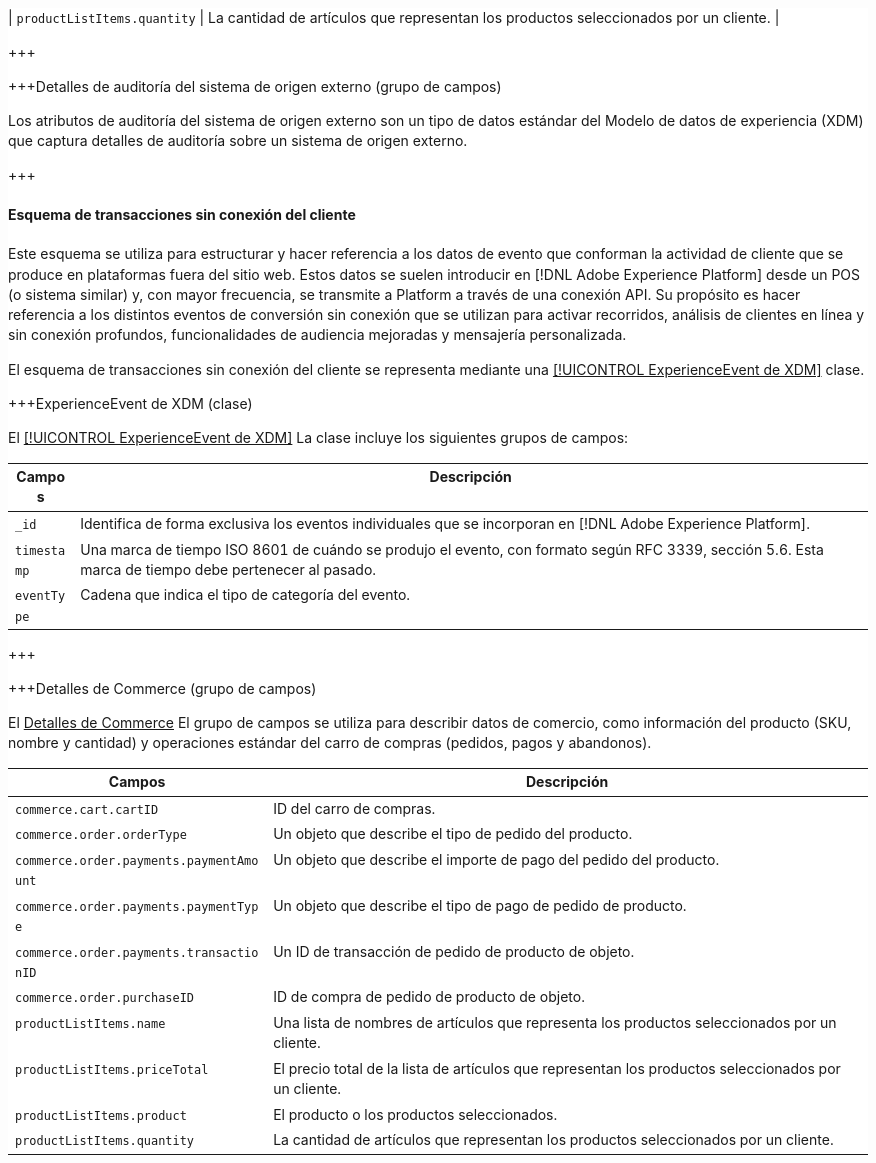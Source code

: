 | `productListItems.quantity` | La cantidad de artículos que representan los productos seleccionados por un cliente. |

+++

+++Detalles de auditoría del sistema de origen externo (grupo de campos)

Los atributos de auditoría del sistema de origen externo son un tipo de datos estándar del Modelo de datos de experiencia (XDM) que captura detalles de auditoría sobre un sistema de origen externo.

+++

#### Esquema de transacciones sin conexión del cliente

Este esquema se utiliza para estructurar y hacer referencia a los datos de evento que conforman la actividad de cliente que se produce en plataformas fuera del sitio web. Estos datos se suelen introducir en [!DNL Adobe Experience Platform] desde un POS (o sistema similar) y, con mayor frecuencia, se transmite a Platform a través de una conexión API. Su propósito es hacer referencia a los distintos eventos de conversión sin conexión que se utilizan para activar recorridos, análisis de clientes en línea y sin conexión profundos, funcionalidades de audiencia mejoradas y mensajería personalizada.

El esquema de transacciones sin conexión del cliente se representa mediante una [[!UICONTROL ExperienceEvent de XDM]](/help/xdm/classes/experienceevent.md) clase.

+++ExperienceEvent de XDM (clase)

El [[!UICONTROL ExperienceEvent de XDM]](/help/xdm/classes/experienceevent.md) La clase incluye los siguientes grupos de campos:

| Campos | Descripción |
| --- | --- |
| `_id` | Identifica de forma exclusiva los eventos individuales que se incorporan en [!DNL Adobe Experience Platform]. |
| `timestamp` | Una marca de tiempo ISO 8601 de cuándo se produjo el evento, con formato según RFC 3339, sección 5.6. Esta marca de tiempo debe pertenecer al pasado. |
| `eventType` | Cadena que indica el tipo de categoría del evento. |

+++

+++Detalles de Commerce (grupo de campos)

El [Detalles de Commerce](/help/xdm/field-groups/event/commerce-details.md) El grupo de campos se utiliza para describir datos de comercio, como información del producto (SKU, nombre y cantidad) y operaciones estándar del carro de compras (pedidos, pagos y abandonos).

| Campos | Descripción |
| --- | --- |
| `commerce.cart.cartID` | ID del carro de compras. |
| `commerce.order.orderType` | Un objeto que describe el tipo de pedido del producto. |
| `commerce.order.payments.paymentAmount` | Un objeto que describe el importe de pago del pedido del producto. |
| `commerce.order.payments.paymentType` | Un objeto que describe el tipo de pago de pedido de producto. |
| `commerce.order.payments.transactionID` | Un ID de transacción de pedido de producto de objeto. |
| `commerce.order.purchaseID` | ID de compra de pedido de producto de objeto. |
| `productListItems.name` | Una lista de nombres de artículos que representa los productos seleccionados por un cliente. |
| `productListItems.priceTotal` | El precio total de la lista de artículos que representan los productos seleccionados por un cliente. |
| `productListItems.product` | El producto o los productos seleccionados. |
| `productListItems.quantity` | La cantidad de artículos que representan los productos seleccionados por un cliente. |
